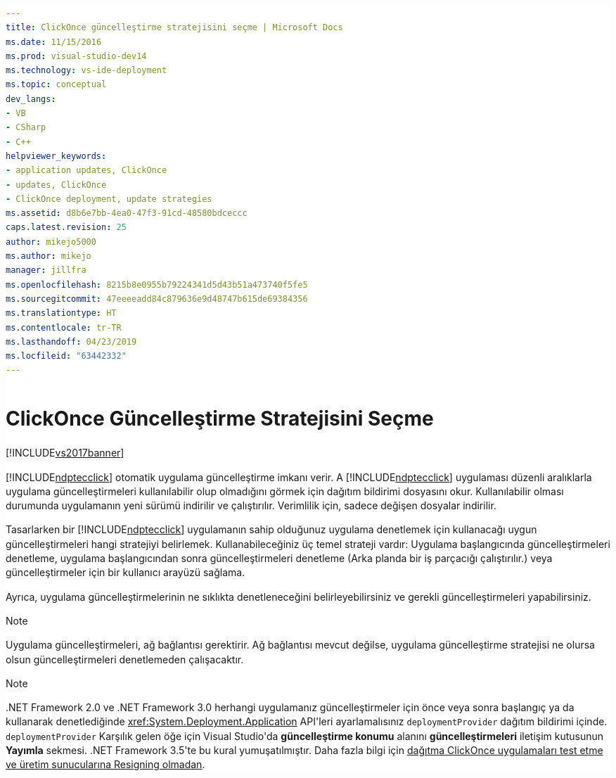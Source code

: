 ```yaml
---
title: ClickOnce güncelleştirme stratejisini seçme | Microsoft Docs
ms.date: 11/15/2016
ms.prod: visual-studio-dev14
ms.technology: vs-ide-deployment
ms.topic: conceptual
dev_langs:
- VB
- CSharp
- C++
helpviewer_keywords:
- application updates, ClickOnce
- updates, ClickOnce
- ClickOnce deployment, update strategies
ms.assetid: d8b6e7bb-4ea0-47f3-91cd-48580bdceccc
caps.latest.revision: 25
author: mikejo5000
ms.author: mikejo
manager: jillfra
ms.openlocfilehash: 8215b8e0955b79224341d5d43b51a473740f5fe5
ms.sourcegitcommit: 47eeeeadd84c879636e9d48747b615de69384356
ms.translationtype: HT
ms.contentlocale: tr-TR
ms.lasthandoff: 04/23/2019
ms.locfileid: "63442332"
---
```

# <a name="choosing-a-clickonce-update-strategy"></a>ClickOnce Güncelleştirme Stratejisini Seçme
[!INCLUDE[vs2017banner](../includes/vs2017banner.md)]

[!INCLUDE[ndptecclick](../includes/ndptecclick-md.md)] otomatik uygulama güncelleştirme imkanı verir. A [!INCLUDE[ndptecclick](../includes/ndptecclick-md.md)] uygulaması düzenli aralıklarla uygulama güncelleştirmeleri kullanılabilir olup olmadığını görmek için dağıtım bildirimi dosyasını okur. Kullanılabilir olması durumunda uygulamanın yeni sürümü indirilir ve çalıştırılır. Verimlilik için, sadece değişen dosyalar indirilir.  
  
 Tasarlarken bir [!INCLUDE[ndptecclick](../includes/ndptecclick-md.md)] uygulamanın sahip olduğunuz uygulama denetlemek için kullanacağı uygun güncelleştirmeleri hangi stratejiyi belirlemek. Kullanabileceğiniz üç temel strateji vardır: Uygulama başlangıcında güncelleştirmeleri denetleme, uygulama başlangıcından sonra güncelleştirmeleri denetleme (Arka planda bir iş parçacığı çalıştırılır.) veya güncelleştirmeler için bir kullanıcı arayüzü sağlama.  
  
 Ayrıca, uygulama güncelleştirmelerinin ne sıklıkta denetleneceğini belirleyebilirsiniz ve gerekli güncelleştirmeleri yapabilirsiniz.  
  
> [!NOTE]
> Uygulama güncelleştirmeleri, ağ bağlantısı gerektirir. Ağ bağlantısı mevcut değilse, uygulama güncelleştirme stratejisi ne olursa olsun güncelleştirmeleri denetlemeden çalışacaktır.  
  
> [!NOTE]
> .NET Framework 2.0 ve .NET Framework 3.0 herhangi uygulamanız güncelleştirmeler için önce veya sonra başlangıç ya da kullanarak denetlediğinde <xref:System.Deployment.Application> API'leri ayarlamalısınız `deploymentProvider` dağıtım bildirimi içinde. `deploymentProvider` Karşılık gelen öğe için Visual Studio'da **güncelleştirme konumu** alanını **güncelleştirmeleri** iletişim kutusunun **Yayımla** sekmesi. .NET Framework 3.5'te bu kural yumuşatılmıştır. Daha fazla bilgi için [dağıtma ClickOnce uygulamaları test etme ve üretim sunucularına Resigning olmadan](../deployment/deploying-clickonce-applications-for-testing-and-production-servers-without-resigning.md).  
  